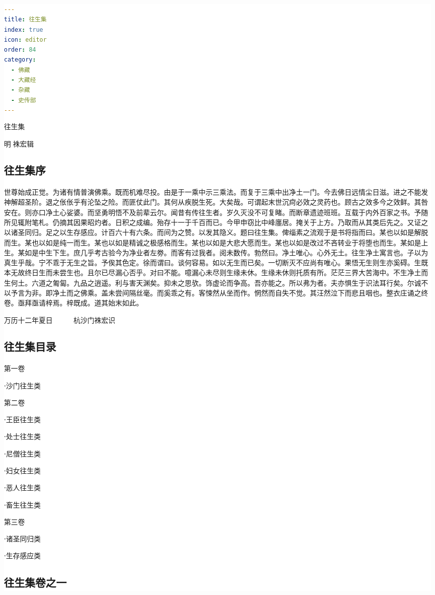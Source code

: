 ```yaml
---
title: 往生集
index: true
icon: editor
order: 84
category:
  - 佛藏
  - 大藏经
  - 杂藏
  - 史传部
---
```


  往生集  

明 袾宏辑  

## 往生集序  

世尊始成正觉。为诸有情普演佛乘。既而机难尽投。由是于一乘中示三乘法。而复于三乘中出净土一门。今去佛日远情尘日滋。进之不能发神解超圣阶。退之伥伥乎有沦坠之险。而匪仗此门。其何从疾脱生死。大矣哉。可谓起末世沉疴必效之灵药也。顾古之效多今之效鲜。其咎安在。则亦口净土心娑婆。而坚勇明悟不及前辈云尔。闻昔有传往生者。岁久灭没不可复睹。而断章遗迹班班。互载于内外百家之书。予随所见辄附笔札。仍摘其因果昭灼者。日积之成编。殆存十一于千百而已。今甲申窃比中峰廛居。掩关于上方。乃取而从其类后先之。又证之以诸圣同归。足之以生存感应。计百六十有六条。而间为之赞。以发其隐义。题曰往生集。俾缁素之流观于是书将指而曰。某也以如是解脱而生。某也以如是纯一而生。某也以如是精诚之极感格而生。某也以如是大悲大愿而生。某也以如是改过不吝转业于将堕也而生。某如是上生。某如是中生下生。庶几乎考古验今为净业者左劵。而客有过我者。阅未数传。勃然曰。净土唯心。心外无土。往生净土寓言也。子以为真生乎哉。宁不乖于无生之旨。予俟其色定。徐而谓曰。谈何容易。如以无生而已矣。一切断灭不应尚有唯心。果悟无生则生亦奚碍。生既本无故终日生而未尝生也。且尔已尽漏心否乎。对曰不能。噫漏心未尽则生缘未休。生缘未休则托质有所。茫茫三界大苦海中。不生净土而生何土。六道之匍匐。九品之逍遥。利与害天渊矣。抑未之思欤。饰虚论而争高。吾亦能之。所以弗为者。夫亦惧生于识法耳行矣。尔诚不以予言为非。即净土而之佛乘。盖未尝间隔丝毫。而奚乖之有。客悚然从坐而作。惘然而自失不觉。其汪然泣下而悲且咽也。整衣庄诵之终卷。亟拜亟请梓焉。梓既成。道其始末如此。  

万历十二年夏日　　　杭沙门袾宏识  

## 往生集目录  

第一卷  

·沙门往生类  

第二卷  

·王臣往生类  

·处士往生类  

·尼僧往生类  

·妇女往生类  

·恶人往生类  

·畜生往生类  

第三卷  

·诸圣同归类  

·生存感应类  

## 往生集卷之一
